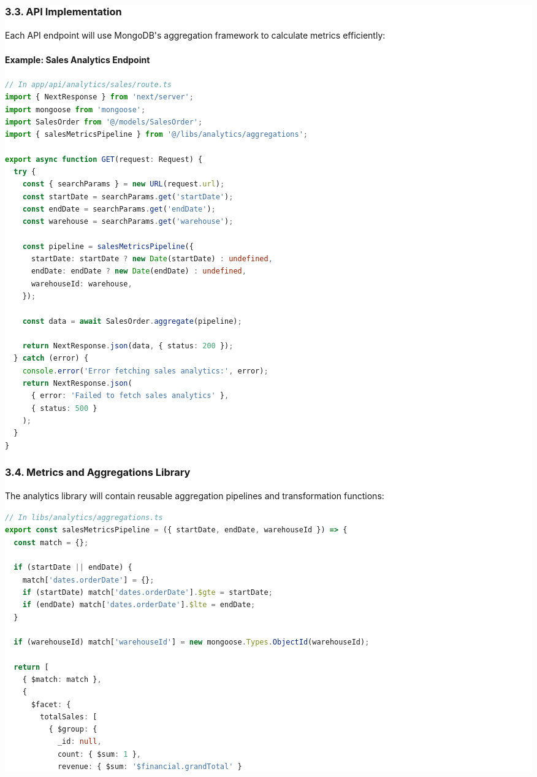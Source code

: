### 3.3. API Implementation

Each API endpoint will use MongoDB's aggregation framework to calculate metrics efficiently:

#### Example: Sales Analytics Endpoint

```typescript
// In app/api/analytics/sales/route.ts
import { NextResponse } from 'next/server';
import mongoose from 'mongoose';
import SalesOrder from '@/models/SalesOrder';
import { salesMetricsPipeline } from '@/libs/analytics/aggregations';

export async function GET(request: Request) {
  try {
    const { searchParams } = new URL(request.url);
    const startDate = searchParams.get('startDate');
    const endDate = searchParams.get('endDate');
    const warehouse = searchParams.get('warehouse');
    
    const pipeline = salesMetricsPipeline({
      startDate: startDate ? new Date(startDate) : undefined,
      endDate: endDate ? new Date(endDate) : undefined,
      warehouseId: warehouse,
    });
    
    const data = await SalesOrder.aggregate(pipeline);
    
    return NextResponse.json(data, { status: 200 });
  } catch (error) {
    console.error('Error fetching sales analytics:', error);
    return NextResponse.json(
      { error: 'Failed to fetch sales analytics' },
      { status: 500 }
    );
  }
}
```

### 3.4. Metrics and Aggregations Library

The analytics library will contain reusable aggregation pipelines and transformation functions:

```typescript
// In libs/analytics/aggregations.ts
export const salesMetricsPipeline = ({ startDate, endDate, warehouseId }) => {
  const match = {};
  
  if (startDate || endDate) {
    match['dates.orderDate'] = {};
    if (startDate) match['dates.orderDate'].$gte = startDate;
    if (endDate) match['dates.orderDate'].$lte = endDate;
  }
  
  if (warehouseId) match['warehouseId'] = new mongoose.Types.ObjectId(warehouseId);
  
  return [
    { $match: match },
    {
      $facet: {
        totalSales: [
          { $group: { 
            _id: null, 
            count: { $sum: 1 }, 
            revenue: { $sum: '$financial.grandTotal' } 
```